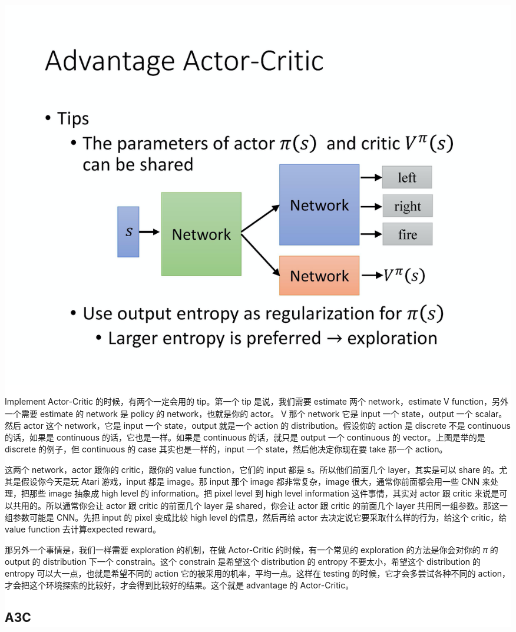 ![](img/6.6.png)

Implement Actor-Critic 的时候，有两个一定会用的 tip。第一个 tip 是说，我们需要 estimate 两个 network，estimate V function，另外一个需要 estimate 的 network 是 policy 的 network，也就是你的 actor。 V 那个 network 它是 input 一个 state，output 一个 scalar。然后 actor 这个 network，它是 input 一个 state，output 就是一个 action 的 distribution。假设你的 action 是 discrete 不是 continuous 的话，如果是 continuous 的话，它也是一样。如果是 continuous 的话，就只是 output 一个 continuous 的 vector。上图是举的是 discrete 的例子，但 continuous 的 case 其实也是一样的，input 一个 state，然后他决定你现在要 take 那一个 action。

这两个 network，actor 跟你的 critic，跟你的 value function，它们的 input 都是 s。所以他们前面几个 layer，其实是可以 share 的。尤其是假设你今天是玩 Atari 游戏，input 都是 image。那 input 那个 image 都非常复杂，image 很大，通常你前面都会用一些 CNN 来处理，把那些 image 抽象成 high level 的 information。把 pixel level 到 high level information 这件事情，其实对 actor 跟 critic 来说是可以共用的。所以通常你会让 actor 跟 critic 的前面几个 layer 是 shared，你会让 actor 跟 critic 的前面几个 layer 共用同一组参数。那这一组参数可能是 CNN。先把 input 的 pixel 变成比较 high level 的信息，然后再给 actor 去决定说它要采取什么样的行为，给这个 critic，给 value function 去计算expected reward。

那另外一个事情是，我们一样需要 exploration 的机制，在做 Actor-Critic 的时候，有一个常见的 exploration 的方法是你会对你的 $\pi$ 的 output 的 distribution 下一个 constrain。这个 constrain 是希望这个 distribution 的 entropy 不要太小，希望这个 distribution 的 entropy 可以大一点，也就是希望不同的 action 它的被采用的机率，平均一点。这样在 testing 的时候，它才会多尝试各种不同的 action，才会把这个环境探索的比较好，才会得到比较好的结果。这个就是 advantage 的 Actor-Critic。

## A3C